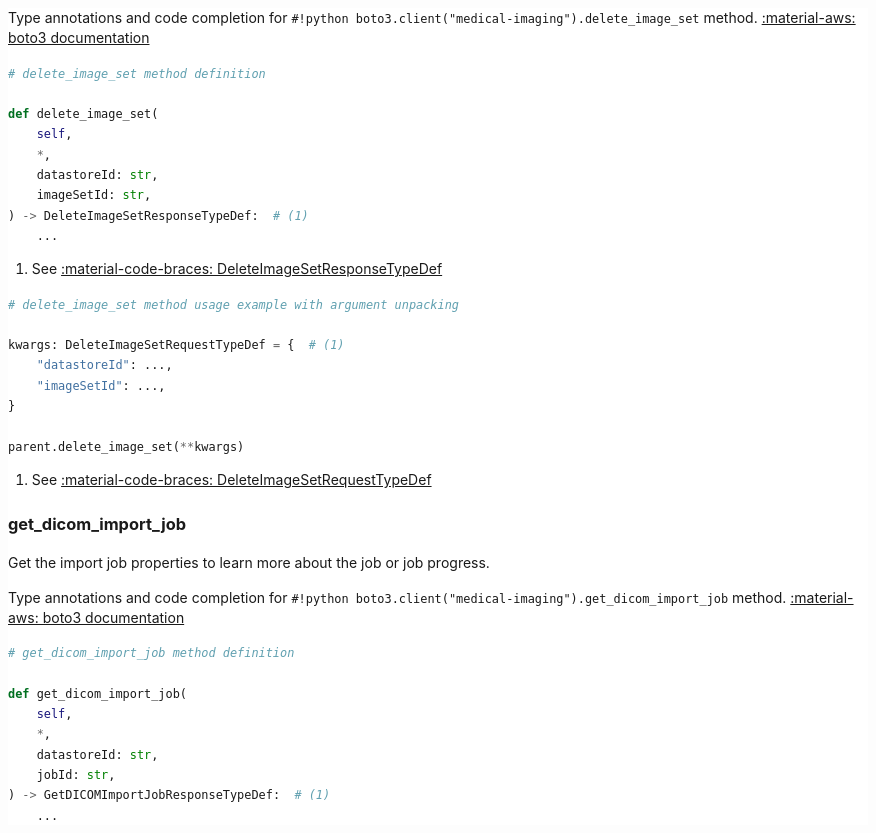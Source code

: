 Type annotations and code completion for `#!python boto3.client("medical-imaging").delete_image_set` method.
[:material-aws: boto3 documentation](https://boto3.amazonaws.com/v1/documentation/api/latest/reference/services/medical-imaging/client/delete_image_set.html)

```python
# delete_image_set method definition

def delete_image_set(
    self,
    *,
    datastoreId: str,
    imageSetId: str,
) -> DeleteImageSetResponseTypeDef:  # (1)
    ...
```

1. See [:material-code-braces: DeleteImageSetResponseTypeDef](./type_defs.md#deleteimagesetresponsetypedef)


```python
# delete_image_set method usage example with argument unpacking

kwargs: DeleteImageSetRequestTypeDef = {  # (1)
    "datastoreId": ...,
    "imageSetId": ...,
}

parent.delete_image_set(**kwargs)
```

1. See [:material-code-braces: DeleteImageSetRequestTypeDef](./type_defs.md#deleteimagesetrequesttypedef)

### get\_dicom\_import\_job

Get the import job properties to learn more about the job or job progress.

Type annotations and code completion for `#!python boto3.client("medical-imaging").get_dicom_import_job` method.
[:material-aws: boto3 documentation](https://boto3.amazonaws.com/v1/documentation/api/latest/reference/services/medical-imaging/client/get_dicom_import_job.html)

```python
# get_dicom_import_job method definition

def get_dicom_import_job(
    self,
    *,
    datastoreId: str,
    jobId: str,
) -> GetDICOMImportJobResponseTypeDef:  # (1)
    ...
```
